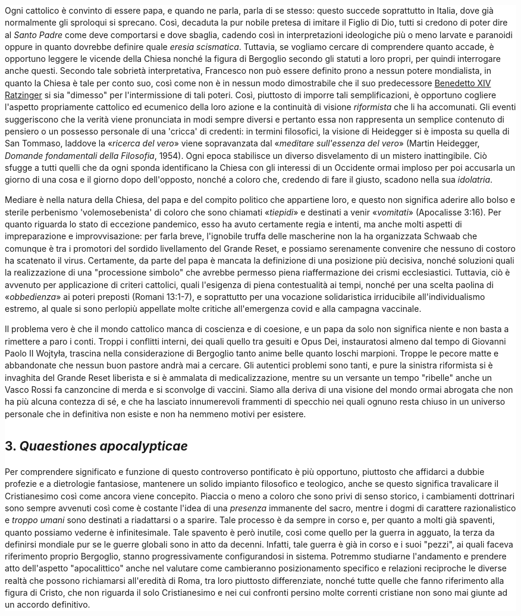 Ogni cattolico è convinto di essere papa, e quando ne parla, parla di se stesso: questo succede soprattutto in Italia, dove già normalmente gli sproloqui si sprecano. Così, decaduta la pur nobile pretesa di imitare il Figlio di Dio, tutti si credono di poter dire al *Santo Padre* come deve comportarsi e dove sbaglia, cadendo così in interpretazioni ideologiche più o meno larvate e paranoidi oppure in quanto dovrebbe definire quale *eresia scismatica*. Tuttavia, se vogliamo cercare di comprendere quanto accade, è opportuno leggere le vicende della Chiesa nonché la figura di Bergoglio secondo gli statuti a loro propri, per quindi interrogare anche questi. Secondo tale sobrietà interpretativa, Francesco non può essere definito prono a nessun potere mondialista, in quanto la Chiesa è tale per conto suo, così come non è in nessun modo dimostrabile che il suo predecessore [Benedetto XIV Ratzinger](https://grandtour.shop/posts/pages/2013-02-27-ratzinger-comandini.html) si sia "dimesso" per l'intermissione di tali poteri. Così, piuttosto di imporre tali semplificazioni, è opportuno cogliere l'aspetto propriamente cattolico ed ecumenico della loro azione e la continuità di visione *riformista* che li ha accomunati. Gli eventi suggeriscono che la verità viene pronunciata in modi sempre diversi e pertanto essa non rappresenta un semplice contenuto di pensiero o un possesso personale di una 'cricca' di credenti: in termini filosofici, la visione di Heidegger si è imposta su quella di San Tommaso, laddove la «*ricerca del vero*» viene sopravanzata dal «*meditare sull'essenza del vero*» (Martin Heidegger, *Domande fondamentali della Filosofia*, 1954). Ogni epoca stabilisce un diverso disvelamento di un mistero inattingibile. Ciò sfugge a tutti quelli che da ogni sponda identificano la Chiesa con gli interessi di un Occidente ormai imploso per poi accusarla un giorno di una cosa e il giorno dopo dell'opposto, nonché a coloro che, credendo di fare il giusto, scadono nella sua *idolatria*.

Mediare è nella natura della Chiesa, del papa e del compito politico che appartiene loro, e questo non significa aderire allo bolso e sterile perbenismo 'volemosebenista' di coloro che sono chiamati «*tiepidi*» e destinati a venir «*vomitati*» (Apocalisse 3:16). Per quanto riguarda lo stato di eccezione pandemico, esso ha avuto certamente regia e intenti, ma anche molti aspetti di impreparazione e improvvisazione: per farla breve, l'ignobile truffa delle mascherine non la ha organizzata Schwaab che comunque è tra i promotori del sordido livellamento del Grande Reset, e possiamo serenamente convenire che nessuno di costoro ha scatenato il virus. Certamente, da parte del papa è mancata la definizione di una posizione più decisiva, nonché soluzioni quali la realizzazione di una "processione simbolo" che avrebbe permesso piena riaffermazione dei crismi ecclesiastici. Tuttavia, ciò è avvenuto per applicazione di criteri cattolici, quali l'esigenza di piena contestualità ai tempi, nonché per una scelta paolina di «*obbedienza*» ai poteri preposti (Romani 13:1-7), e soprattutto per una vocazione solidaristica irriducibile all'individualismo estremo, al quale si sono perlopiù appellate molte critiche all'emergenza covid e alla campagna vaccinale.

Il problema vero è che il mondo cattolico manca di coscienza e di coesione, e un papa da solo non significa niente e non basta a rimettere a paro i conti. Troppi i conflitti interni, dei quali quello tra gesuiti e Opus Dei, instauratosi almeno dal tempo di Giovanni Paolo II Wojtyła, trascina nella considerazione di Bergoglio tanto anime belle quanto loschi marpioni. Troppe le pecore matte e abbandonate che nessun buon pastore andrà mai a cercare. Gli autentici problemi sono tanti, e pure la sinistra riformista si è invaghita del Grande Reset liberista e si è ammalata di medicalizzazione, mentre su un versante un tempo "ribelle" anche un Vasco Rossi fa canzoncine di merda e si sconvolge di vaccini. Siamo alla deriva di una visione del mondo ormai abrogata che non ha più alcuna contezza di sé, e che ha lasciato innumerevoli frammenti di specchio nei quali ognuno resta chiuso in un universo personale che in definitiva non esiste e non ha nemmeno motivi per esistere.

## 3. *Quaestiones apocalypticae*

Per comprendere significato e funzione di questo controverso pontificato è più opportuno, piuttosto che affidarci a dubbie profezie e a dietrologie fantasiose, mantenere un solido impianto filosofico e teologico, anche se questo significa travalicare il Cristianesimo così come ancora viene concepito. Piaccia o meno a coloro che sono privi di senso storico, i cambiamenti dottrinari sono sempre avvenuti così come è costante l'idea di una *presenza* immanente del sacro, mentre i dogmi di carattere razionalistico e *troppo umani* sono destinati a riadattarsi o a sparire. Tale processo è da sempre in corso e, per quanto a molti già spaventi, quanto possiamo vederne è infinitesimale. Tale spavento è però inutile, così come quello per la guerra in agguato, la terza da definirsi mondiale pur se le guerre globali sono in atto da decenni. Infatti, tale guerra è già in corso e i suoi "pezzi", ai quali faceva riferimento proprio Bergoglio, stanno progressivamente configurandosi in sistema. Potremmo studiarne l'andamento e prendere atto dell'aspetto "apocalittico" anche nel valutare come cambieranno posizionamento specifico e relazioni reciproche le diverse realtà che possono richiamarsi all'eredità di Roma, tra loro piuttosto differenziate, nonché tutte quelle che fanno riferimento alla figura di Cristo, che non riguarda il solo Cristianesimo e nei cui confronti persino molte correnti cristiane non sono mai giunte ad un accordo definitivo.
